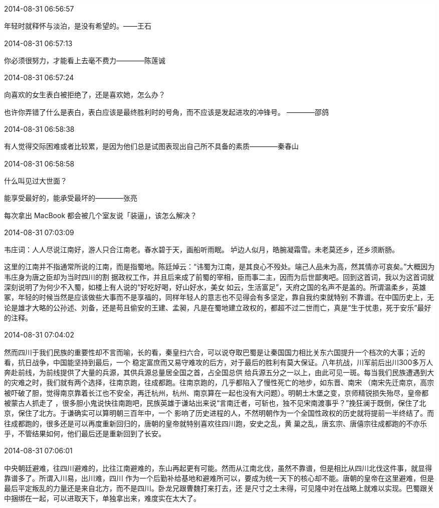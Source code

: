   

2014-08-31 06:56:57

年轻时就释怀与淡泊，是没有希望的。——王石

  

2014-08-31 06:57:13

你必须很努力，才能看上去毫不费力————陈莲诚

  

2014-08-31 06:57:24

向喜欢的女生表白被拒绝了，还是喜欢她，怎么办？  
  
也许你弄错了什么是表白，表白应该是最终胜利时的号角，而不应该是发起进攻的冲锋号。 ————邵鸽

  

2014-08-31 06:58:38

有人觉得交际困难或者比较累，是因为他们总是试图表现出自己所不具备的素质————秦春山

  

2014-08-31 06:58:58

什么叫见过大世面？  
  
能享受最好的，能承受最坏的————张亮

  

  每次拿出 MacBook 都会被几个室友说「装逼」，该怎么解决？

  

2014-08-31 07:03:09

韦庄词：人人尽说江南好，游人只合江南老。春水碧于天，画船听雨眠。 垆边人似月，皓腕凝霜雪。未老莫还乡，还乡须断肠。  
  
  
这里的江南并不指通常所说的江南，而是指蜀地。陈廷焯云：“讳蜀为江南，是其良心不殁处。端己人品未为高，然其情亦可哀矣。”大概因为韦庄身为唐之臣却为当时四川的割
据政权工作，并且后来成了前蜀的宰相，臣而事二主，因而为后世鄙夷吧。回到这首词，我以为这首词就深刻说明了为何少不入蜀，如楼上有人说的“好吃好喝，好山好水，美女
如云，生活富足”，天府之国的名声不是盖的。所谓温柔乡，英雄冢，年轻的时候当然是应该做些大事而不是享福的，同样年轻人的意志也不见得会有多坚定，靠自我约束就特别
不靠谱。在中国历史上，无论是雄才大略的公孙述、刘备，还是苟且偷安的王建、孟昶，凡是在蜀地建立政权的，都超不过二世而亡，真是“生于忧患，死于安乐”最好的注释。

  

2014-08-31 07:04:02

然而四川于我们民族的重要性却不言而喻，长的看，秦皇扫六合，可以说夺取巴蜀是让秦国国力相比关东六国提升一个档次的大事；近的看，抗日战争，中国能坚持到最后，一个
稳定富庶而又易守难攻的后方，对于最后的胜利有莫大保证。八年抗战，川军前后出川300多万人奔赴前线，为前线提供了大量的兵源，其供兵源总量居全国之首，占全国总供
给兵源五分之一以上，由此可见一斑。每当我们民族遭遇到大的灾难之时，我们就有两个选择，往南京跑，往成都跑。往南京跑的，几乎都陷入了慢性死亡的地步，如东晋、南宋
（南宋先迁南京，高宗被吓破了胆，觉得南京靠着长江也不安全，再迁杭州，杭州、南京算在一起也没有大问题）。明朝土木堡之变，京师精锐损失殆尽，皇帝都被蒙古人抓走了
，很多胆小鬼说快往南跑吧，民族英雄于谦站出来说“言南迁者，可斩也，独不见宋南渡事乎？”挽狂澜于既倒，保住了北京，保住了北方。于谦确实可以算明朝三百年中，一个
影响了历史进程的人，不然明朝作为一个全国性政权的历史就将提前一半终结了。而往成都跑的，很多还是可以再度重新回归的，唐朝的皇帝就特别喜欢往四川跑，安史之乱，黄
巢之乱，唐玄宗、唐僖宗往成都跑的不亦乐乎，不管结果如何，他们最后还是重新回到了长安。

  

2014-08-31 07:06:01

中央朝廷避难，往四川避难的，比往江南避难的，东山再起更有可能。然而从江南北伐，虽然不靠谱，但是相比从四川北伐这件事，就显得靠谱多了。所谓入川易，出川难，四川
作为一个后勤补给基地和避难所可以，要成为统一天下的核心却不能。唐朝的皇帝在这里避难，但是最后平定叛乱的力量还是来自北方，而不是四川。卧龙兄跟曹魏打来打去，还
是尺寸之土未得，可见隆中对在战略上就难以实现。巴蜀跟关中捆绑在一起，可以进取天下，单独拿出来，难度实在太大了。

